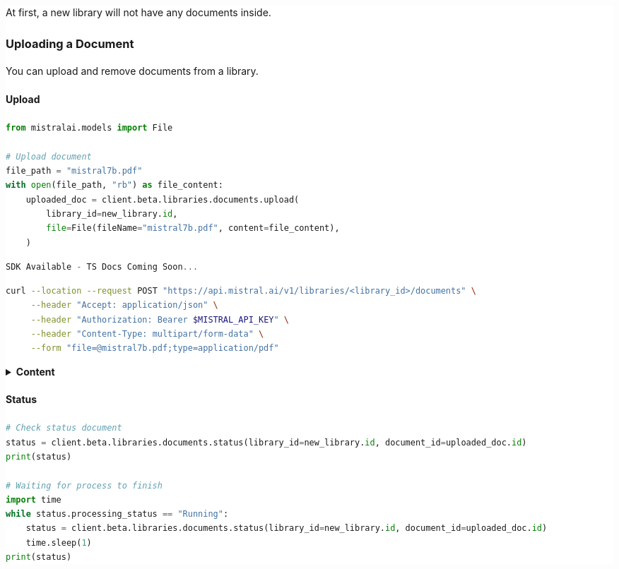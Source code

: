 At first, a new library will not have any documents inside.

### Uploading a Document

You can upload and remove documents from a library.

#### Upload
<Tabs groupId="code">
  <TabItem value="python" label="python" default>

```python
from mistralai.models import File

# Upload document
file_path = "mistral7b.pdf"
with open(file_path, "rb") as file_content:
    uploaded_doc = client.beta.libraries.documents.upload(
        library_id=new_library.id,
        file=File(fileName="mistral7b.pdf", content=file_content),
    )
```

 </TabItem>

  <TabItem value="typescript" label="typescript">

```typescript
SDK Available - TS Docs Coming Soon...
```
  </TabItem>

  <TabItem value="curl" label="curl">

```bash
curl --location --request POST "https://api.mistral.ai/v1/libraries/<library_id>/documents" \
     --header "Accept: application/json" \
     --header "Authorization: Bearer $MISTRAL_API_KEY" \
     --header "Content-Type: multipart/form-data" \
     --form "file=@mistral7b.pdf;type=application/pdf"

```
  </TabItem>
</Tabs>

<details><summary><b>Content</b></summary></details>

#### Status

<Tabs groupId="code">
  <TabItem value="python" label="python" default>

```python
# Check status document
status = client.beta.libraries.documents.status(library_id=new_library.id, document_id=uploaded_doc.id)
print(status)

# Waiting for process to finish
import time
while status.processing_status == "Running":
    status = client.beta.libraries.documents.status(library_id=new_library.id, document_id=uploaded_doc.id)
    time.sleep(1)
print(status)
```
